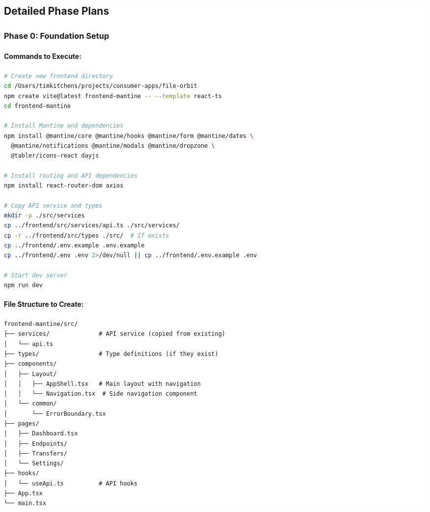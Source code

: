 
## Detailed Phase Plans

### Phase 0: Foundation Setup

#### Commands to Execute:
```bash
# Create new frontend directory
cd /Users/timkitchens/projects/consumer-apps/file-orbit
npm create vite@latest frontend-mantine -- --template react-ts
cd frontend-mantine

# Install Mantine and dependencies
npm install @mantine/core @mantine/hooks @mantine/form @mantine/dates \
  @mantine/notifications @mantine/modals @mantine/dropzone \
  @tabler/icons-react dayjs

# Install routing and API dependencies  
npm install react-router-dom axios

# Copy API service and types
mkdir -p ./src/services
cp ../frontend/src/services/api.ts ./src/services/
cp -r ../frontend/src/types ./src/  # If exists
cp ../frontend/.env.example .env.example
cp ../frontend/.env .env 2>/dev/null || cp ../frontend/.env.example .env

# Start dev server
npm run dev
```

#### File Structure to Create:
```
frontend-mantine/src/
├── services/              # API service (copied from existing)
│   └── api.ts
├── types/                 # Type definitions (if they exist)
├── components/
│   ├── Layout/
│   │   ├── AppShell.tsx   # Main layout with navigation
│   │   └── Navigation.tsx  # Side navigation component
│   └── common/
│       └── ErrorBoundary.tsx
├── pages/
│   ├── Dashboard.tsx
│   ├── Endpoints/
│   ├── Transfers/
│   └── Settings/
├── hooks/
│   └── useApi.ts          # API hooks
├── App.tsx
└── main.tsx
```
